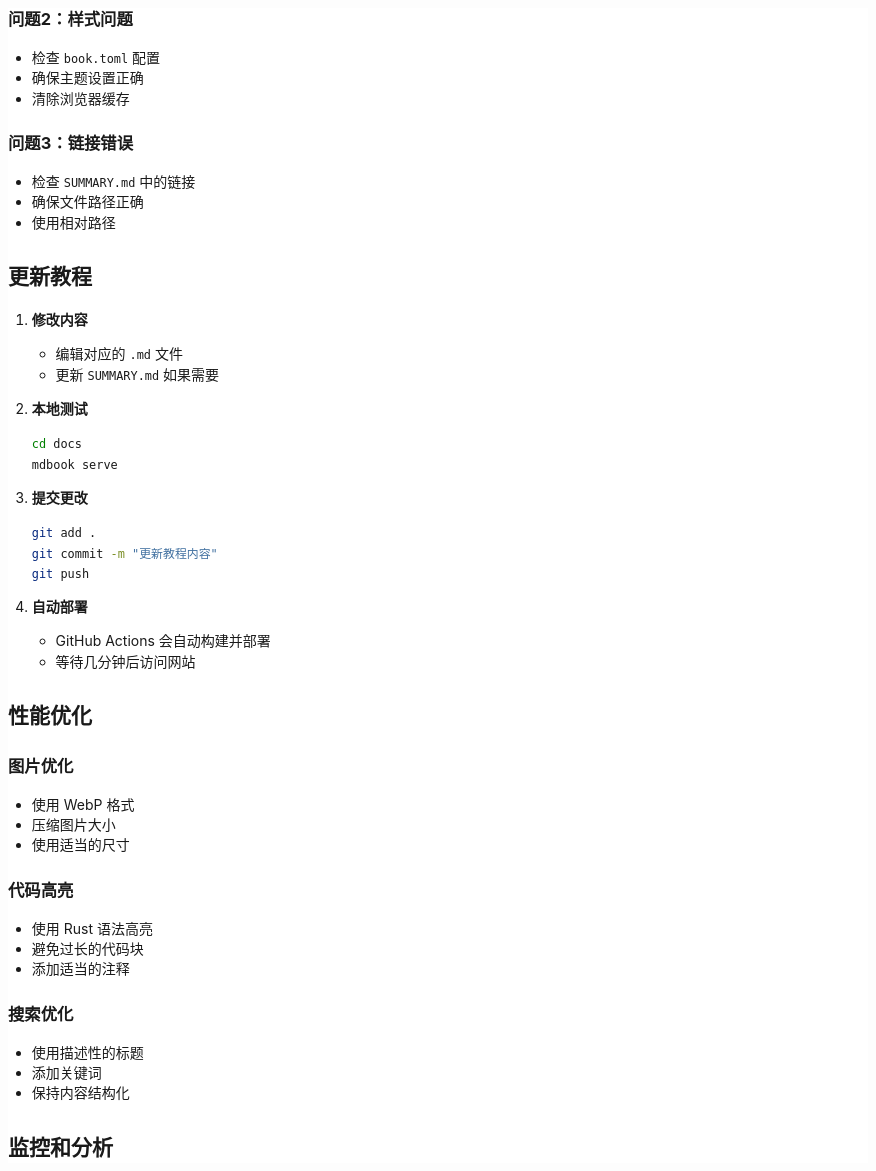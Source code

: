 ### 问题2：样式问题
- 检查 `book.toml` 配置
- 确保主题设置正确
- 清除浏览器缓存

### 问题3：链接错误
- 检查 `SUMMARY.md` 中的链接
- 确保文件路径正确
- 使用相对路径

## 更新教程

1. **修改内容**
   - 编辑对应的 `.md` 文件
   - 更新 `SUMMARY.md` 如果需要

2. **本地测试**
   ```bash
   cd docs
   mdbook serve
   ```

3. **提交更改**
   ```bash
   git add .
   git commit -m "更新教程内容"
   git push
   ```

4. **自动部署**
   - GitHub Actions 会自动构建并部署
   - 等待几分钟后访问网站

## 性能优化

### 图片优化
- 使用 WebP 格式
- 压缩图片大小
- 使用适当的尺寸

### 代码高亮
- 使用 Rust 语法高亮
- 避免过长的代码块
- 添加适当的注释

### 搜索优化
- 使用描述性的标题
- 添加关键词
- 保持内容结构化

## 监控和分析
